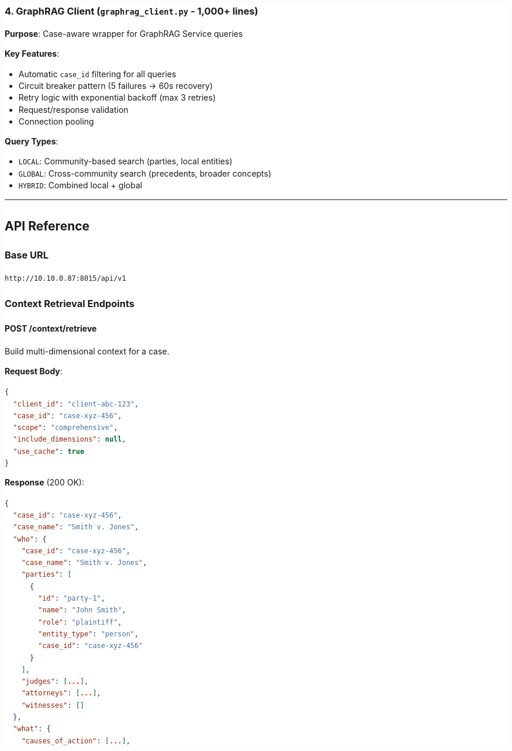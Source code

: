 ### 4. GraphRAG Client (`graphrag_client.py` - 1,000+ lines)

**Purpose**: Case-aware wrapper for GraphRAG Service queries

**Key Features**:
- Automatic `case_id` filtering for all queries
- Circuit breaker pattern (5 failures → 60s recovery)
- Retry logic with exponential backoff (max 3 retries)
- Request/response validation
- Connection pooling

**Query Types**:
- `LOCAL`: Community-based search (parties, local entities)
- `GLOBAL`: Cross-community search (precedents, broader concepts)
- `HYBRID`: Combined local + global

---

## API Reference

### Base URL
```
http://10.10.0.87:8015/api/v1
```

### Context Retrieval Endpoints

#### POST /context/retrieve
Build multi-dimensional context for a case.

**Request Body**:
```json
{
  "client_id": "client-abc-123",
  "case_id": "case-xyz-456",
  "scope": "comprehensive",
  "include_dimensions": null,
  "use_cache": true
}
```

**Response** (200 OK):
```json
{
  "case_id": "case-xyz-456",
  "case_name": "Smith v. Jones",
  "who": {
    "case_id": "case-xyz-456",
    "case_name": "Smith v. Jones",
    "parties": [
      {
        "id": "party-1",
        "name": "John Smith",
        "role": "plaintiff",
        "entity_type": "person",
        "case_id": "case-xyz-456"
      }
    ],
    "judges": [...],
    "attorneys": [...],
    "witnesses": []
  },
  "what": {
    "causes_of_action": [...],
```